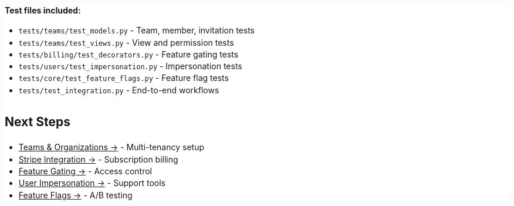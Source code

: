 **Test files included:**
- `tests/teams/test_models.py` - Team, member, invitation tests
- `tests/teams/test_views.py` - View and permission tests
- `tests/billing/test_decorators.py` - Feature gating tests
- `tests/users/test_impersonation.py` - Impersonation tests
- `tests/core/test_feature_flags.py` - Feature flag tests
- `tests/test_integration.py` - End-to-end workflows

## Next Steps

- [Teams & Organizations →](teams.md) - Multi-tenancy setup
- [Stripe Integration →](stripe.md) - Subscription billing
- [Feature Gating →](feature-gating.md) - Access control
- [User Impersonation →](impersonation.md) - Support tools
- [Feature Flags →](feature-flags.md) - A/B testing
